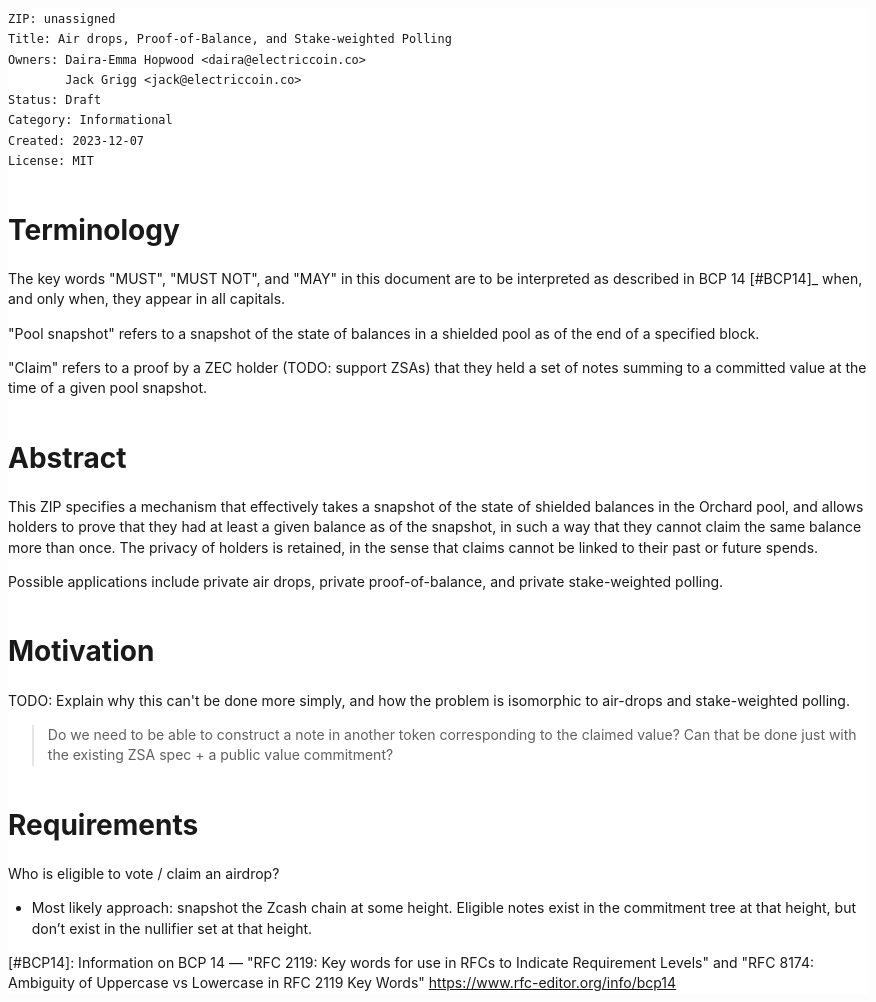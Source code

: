     ZIP: unassigned
    Title: Air drops, Proof-of-Balance, and Stake-weighted Polling
    Owners: Daira-Emma Hopwood <daira@electriccoin.co>
            Jack Grigg <jack@electriccoin.co>
    Status: Draft
    Category: Informational
    Created: 2023-12-07
    License: MIT


# Terminology

The key words "MUST", "MUST NOT", and "MAY" in this document are to be
interpreted as described in BCP 14 [#BCP14]_ when, and only when, they appear in
all capitals.

"Pool snapshot" refers to a snapshot of the state of balances in a shielded pool
as of the end of a specified block.

"Claim" refers to a proof by a ZEC holder (TODO: support ZSAs) that they held a
set of notes summing to a committed value at the time of a given pool snapshot.


# Abstract

This ZIP specifies a mechanism that effectively takes a snapshot of the state of
shielded balances in the Orchard pool, and allows holders to prove that they had
at least a given balance as of the snapshot, in such a way that they cannot claim
the same balance more than once. The privacy of holders is retained, in the sense
that claims cannot be linked to their past or future spends.

Possible applications include private air drops, private proof-of-balance, and
private stake-weighted polling.


# Motivation

TODO: Explain why this can't be done more simply, and how the problem is
isomorphic to air-drops and stake-weighted polling.

> Do we need to be able to construct a note in another token corresponding to the
> claimed value? Can that be done just with the existing ZSA spec + a public value
> commitment?


# Requirements

Who is eligible to vote / claim an airdrop?
* Most likely approach: snapshot the Zcash chain at some height. Eligible notes
  exist in the commitment tree at that height, but don’t exist in the nullifier
  set at that height.


[#BCP14]: Information on BCP 14 — "RFC 2119: Key words for use in RFCs to Indicate Requirement Levels" and "RFC 8174: Ambiguity of Uppercase vs Lowercase in RFC 2119 Key Words" <https://www.rfc-editor.org/info/bcp14>